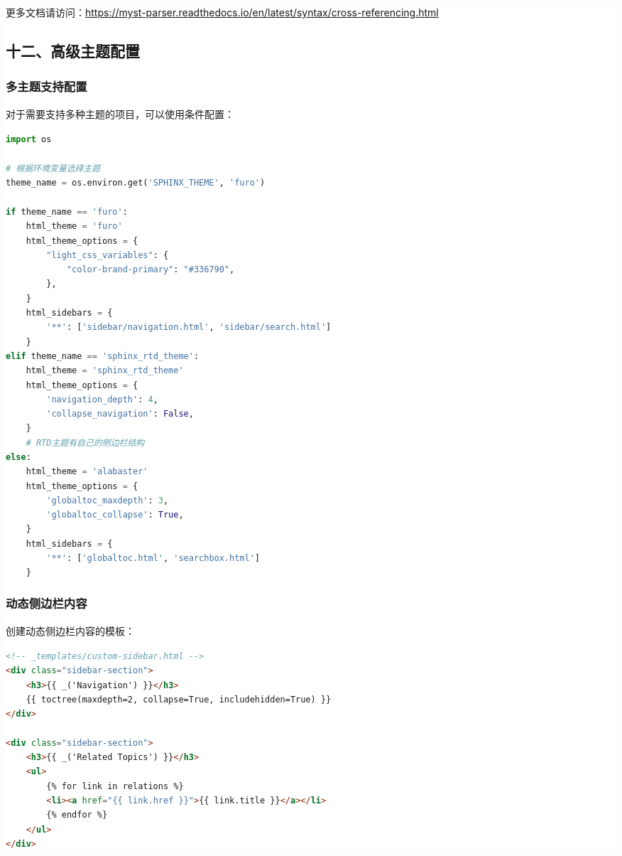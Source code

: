 更多文档请访问：https://myst-parser.readthedocs.io/en/latest/syntax/cross-referencing.html

## 十二、高级主题配置

### 多主题支持配置

对于需要支持多种主题的项目，可以使用条件配置：

```python
import os

# 根据环境变量选择主题
theme_name = os.environ.get('SPHINX_THEME', 'furo')

if theme_name == 'furo':
    html_theme = 'furo'
    html_theme_options = {
        "light_css_variables": {
            "color-brand-primary": "#336790",
        },
    }
    html_sidebars = {
        '**': ['sidebar/navigation.html', 'sidebar/search.html']
    }
elif theme_name == 'sphinx_rtd_theme':
    html_theme = 'sphinx_rtd_theme'
    html_theme_options = {
        'navigation_depth': 4,
        'collapse_navigation': False,
    }
    # RTD主题有自己的侧边栏结构
else:
    html_theme = 'alabaster'
    html_theme_options = {
        'globaltoc_maxdepth': 3,
        'globaltoc_collapse': True,
    }
    html_sidebars = {
        '**': ['globaltoc.html', 'searchbox.html']
    }
```

### 动态侧边栏内容

创建动态侧边栏内容的模板：

```html
<!-- _templates/custom-sidebar.html -->
<div class="sidebar-section">
    <h3>{{ _('Navigation') }}</h3>
    {{ toctree(maxdepth=2, collapse=True, includehidden=True) }}
</div>

<div class="sidebar-section">
    <h3>{{ _('Related Topics') }}</h3>
    <ul>
        {% for link in relations %}
        <li><a href="{{ link.href }}">{{ link.title }}</a></li>
        {% endfor %}
    </ul>
</div>
```
